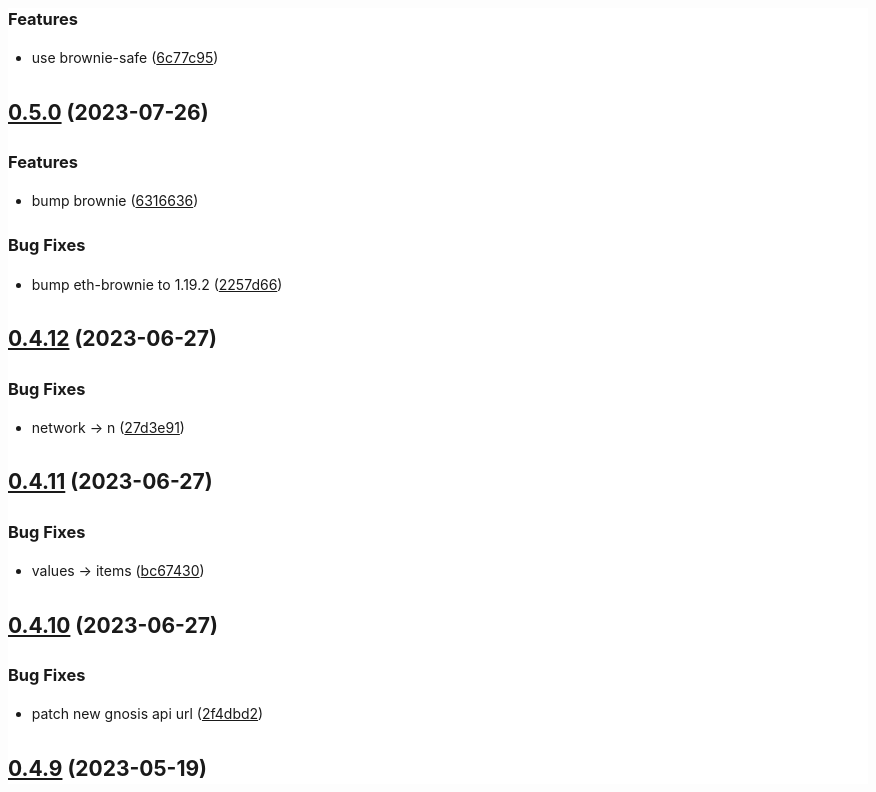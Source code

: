 
### Features

* use brownie-safe ([6c77c95](https://github.com/yearn/yearn-multisig-ci-scripts/commit/6c77c9530ce4c464ef49bfd1d3e22abda58266ce))

## [0.5.0](https://github.com/yearn/yearn-multisig-ci-scripts/compare/v0.4.12...v0.5.0) (2023-07-26)


### Features

* bump brownie ([6316636](https://github.com/yearn/yearn-multisig-ci-scripts/commit/631663641904df436e9616d1508b3616dfc9bf4e))


### Bug Fixes

* bump eth-brownie to 1.19.2 ([2257d66](https://github.com/yearn/yearn-multisig-ci-scripts/commit/2257d66780afe41cd1d3b0af6e691d60c25194ba))

## [0.4.12](https://github.com/yearn/yearn-multisig-ci-scripts/compare/v0.4.11...v0.4.12) (2023-06-27)


### Bug Fixes

* network -&gt; n ([27d3e91](https://github.com/yearn/yearn-multisig-ci-scripts/commit/27d3e91b8868c748f5c0a314a5a45696221beb36))

## [0.4.11](https://github.com/yearn/yearn-multisig-ci-scripts/compare/v0.4.10...v0.4.11) (2023-06-27)


### Bug Fixes

* values -&gt; items ([bc67430](https://github.com/yearn/yearn-multisig-ci-scripts/commit/bc6743059c640dfe12c6ba547d7898eb4ab0aefa))

## [0.4.10](https://github.com/yearn/yearn-multisig-ci-scripts/compare/v0.4.9...v0.4.10) (2023-06-27)


### Bug Fixes

* patch new gnosis api url ([2f4dbd2](https://github.com/yearn/yearn-multisig-ci-scripts/commit/2f4dbd2182bd7a28fa9da136b4583027b204e90b))

## [0.4.9](https://github.com/yearn/yearn-multisig-ci-scripts/compare/v0.4.8...v0.4.9) (2023-05-19)

